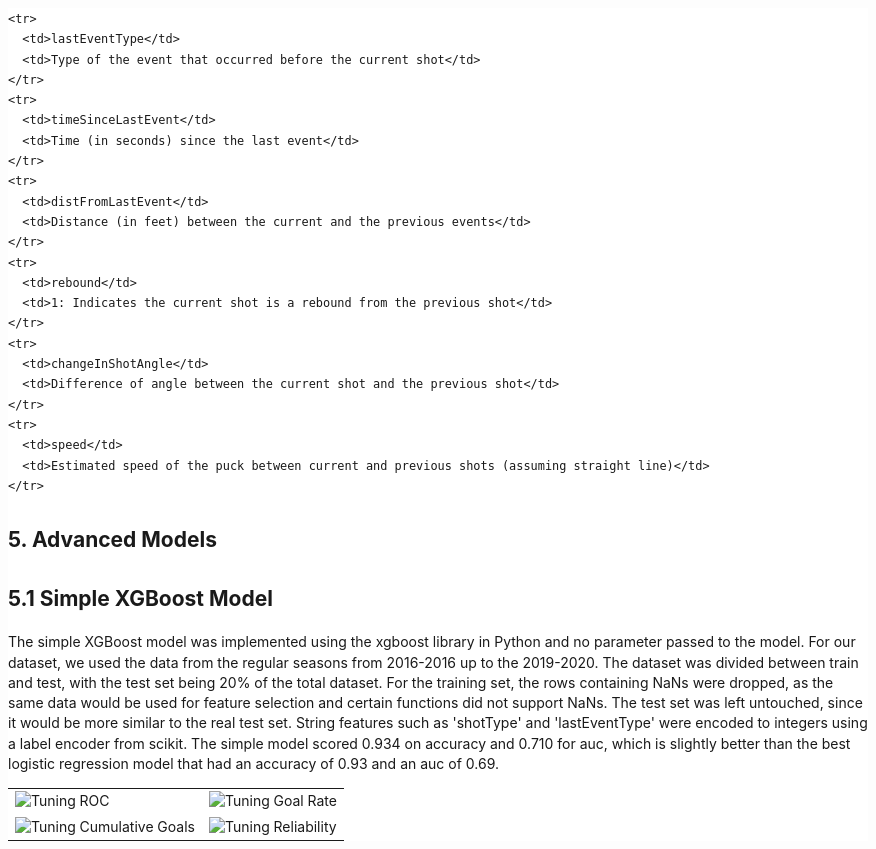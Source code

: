     <tr>
      <td>lastEventType</td>
      <td>Type of the event that occurred before the current shot</td>
    </tr>
    <tr>
      <td>timeSinceLastEvent</td>
      <td>Time (in seconds) since the last event</td>
    </tr>
    <tr>
      <td>distFromLastEvent</td>
      <td>Distance (in feet) between the current and the previous events</td>
    </tr>
    <tr>
      <td>rebound</td>
      <td>1: Indicates the current shot is a rebound from the previous shot</td>
    </tr>
    <tr>
      <td>changeInShotAngle</td>
      <td>Difference of angle between the current shot and the previous shot</td>
    </tr>
    <tr>
      <td>speed</td>
      <td>Estimated speed of the puck between current and previous shots (assuming straight line)</td>
    </tr>
  </tbody>
</table>

## 5. Advanced Models

## 5.1 Simple XGBoost Model
The simple XGBoost model was implemented using the xgboost library in Python and no parameter passed to the model.
For our dataset, we used the data from the regular seasons from 2016-2016 up to the 2019-2020. The dataset was divided between train and test, with the test set being 20% of the total dataset. For the training set, the rows containing NaNs were dropped, as the same data would be used for feature selection and certain functions did not support NaNs. The test set was left untouched, since it would be more similar to the real test set. String features such as 'shotType' and 'lastEventType' were encoded to integers using a label encoder from scikit.
The simple model scored 0.934 on accuracy and 0.710 for auc, which is slightly better than the best logistic regression model that had an accuracy of 0.93 and an auc of 0.69.

<table>
  <thead>
  </thead>
  <tbody>
    <tr>
      <td><img src="{{ site.baseurl }}/assets/images/basic_xgb_roc.png" alt=" Tuning ROC"/></td>
      <td><img src="{{ site.baseurl }}/assets/images/basic_xgb_goal_rate.png" alt=" Tuning Goal Rate"/></td>
    </tr>
    <tr>
      <td><img src="{{ site.baseurl }}/assets/images/basic_xgb_cumgoals.png" alt=" Tuning Cumulative Goals "/></td>
      <td><img src="{{ site.baseurl }}/assets/images/basic_xgb_reliability.png" alt=" Tuning Reliability"/></td>
    </tr>
  </tbody>
</table>
